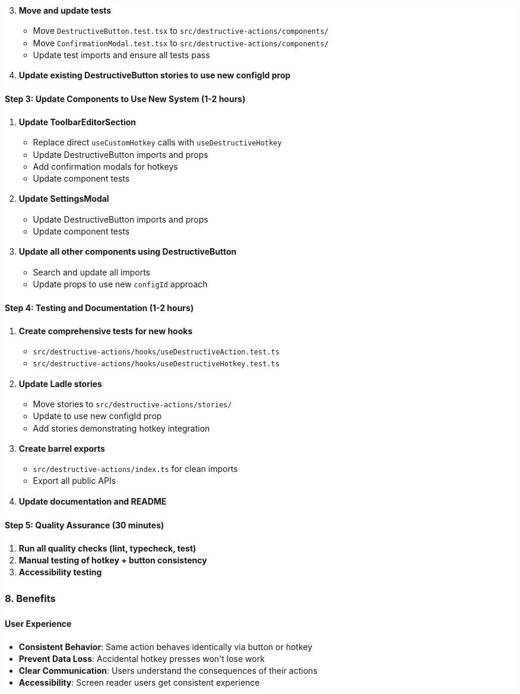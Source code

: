 3. **Move and update tests**

   - Move `DestructiveButton.test.tsx` to `src/destructive-actions/components/`
   - Move `ConfirmationModal.test.tsx` to `src/destructive-actions/components/`
   - Update test imports and ensure all tests pass

4. **Update existing DestructiveButton stories to use new configId prop**

#### Step 3: Update Components to Use New System (1-2 hours)

1. **Update ToolbarEditorSection**

   - Replace direct `useCustomHotkey` calls with `useDestructiveHotkey`
   - Update DestructiveButton imports and props
   - Add confirmation modals for hotkeys
   - Update component tests

2. **Update SettingsModal**

   - Update DestructiveButton imports and props
   - Update component tests

3. **Update all other components using DestructiveButton**
   - Search and update all imports
   - Update props to use new `configId` approach

#### Step 4: Testing and Documentation (1-2 hours)

1. **Create comprehensive tests for new hooks**

   - `src/destructive-actions/hooks/useDestructiveAction.test.ts`
   - `src/destructive-actions/hooks/useDestructiveHotkey.test.ts`

2. **Update Ladle stories**

   - Move stories to `src/destructive-actions/stories/`
   - Update to use new configId prop
   - Add stories demonstrating hotkey integration

3. **Create barrel exports**

   - `src/destructive-actions/index.ts` for clean imports
   - Export all public APIs

4. **Update documentation and README**

#### Step 5: Quality Assurance (30 minutes)

1. **Run all quality checks (lint, typecheck, test)**
2. **Manual testing of hotkey + button consistency**
3. **Accessibility testing**

### 8. Benefits

#### User Experience

- **Consistent Behavior**: Same action behaves identically via button or hotkey
- **Prevent Data Loss**: Accidental hotkey presses won't lose work
- **Clear Communication**: Users understand the consequences of their actions
- **Accessibility**: Screen reader users get consistent experience

